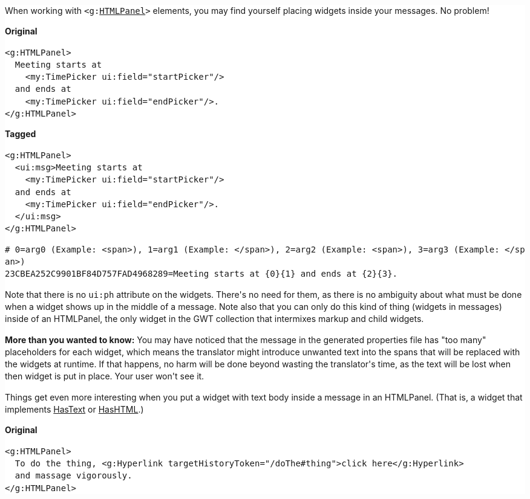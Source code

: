 When working
with <tt>&lt;g:<a href="/javadoc/latest/com/google/gwt/user/client/ui/HTMLPanel.html">HTMLPanel</a>></tt>
elements, you may find yourself placing widgets inside your
messages. No problem!

<p><strong>Original</strong> </p>

<pre class="code">&lt;g:HTMLPanel&gt;
  Meeting starts at
    &lt;my:TimePicker ui:field="startPicker"/&gt;
  and ends at
    &lt;my:TimePicker ui:field="endPicker"/&gt;.
&lt;/g:HTMLPanel&gt;</pre>

<strong>Tagged</strong>

<pre class="code">&lt;g:HTMLPanel&gt;
  &lt;ui:msg&gt;Meeting starts at
    &lt;my:TimePicker ui:field="startPicker"/&gt;
  and ends at
    &lt;my:TimePicker ui:field="endPicker"/&gt;.
  &lt;/ui:msg&gt;
&lt;/g:HTMLPanel&gt;</pre>

<pre class="code"># 0=arg0 (Example: &lt;span>), 1=arg1 (Example: &lt;/span>), 2=arg2 (Example: &lt;span>), 3=arg3 (Example: &lt;/span>)
23CBEA252C9901BF84D757FAD4968289=Meeting starts at {0}{1} and ends at {2}{3}.
</pre>

<p>Note that there is no <tt>ui:ph</tt> attribute on the widgets. There's no need for them, as there is no ambiguity about what must be done when a widget shows up in the middle of a message. Note also that you can only do this kind of thing (widgets in messages) inside of an HTMLPanel, the only widget in the GWT collection that intermixes markup and child widgets. </p>

<p class="note"><strong>More than you wanted to know:</strong> You may
have noticed that the message in the generated properties file has
"too many" placeholders for each widget, which means the translator
might introduce unwanted text into the spans that will be replaced
with the widgets at runtime. If that happens, no harm will be done
beyond wasting the translator's time, as the text will be lost when
then widget is put in place. Your user won't see it.</p>

Things get even more interesting when you put a widget with text
body inside a message in an HTMLPanel. (That is, a widget that
implements <a href="/javadoc/latest/com/google/gwt/user/client/ui/HasText.html">HasText</a>
or <a href="/javadoc/latest/com/google/gwt/user/client/ui/HasHTML.html">HasHTML</a>.)

<strong>Original</strong>

<pre class="code">&lt;g:HTMLPanel&gt;
  To do the thing, &lt;g:Hyperlink targetHistoryToken="/doThe#thing"&gt;click here&lt;/g:Hyperlink&gt; 
  and massage vigorously.
&lt;/g:HTMLPanel&gt;</pre>
